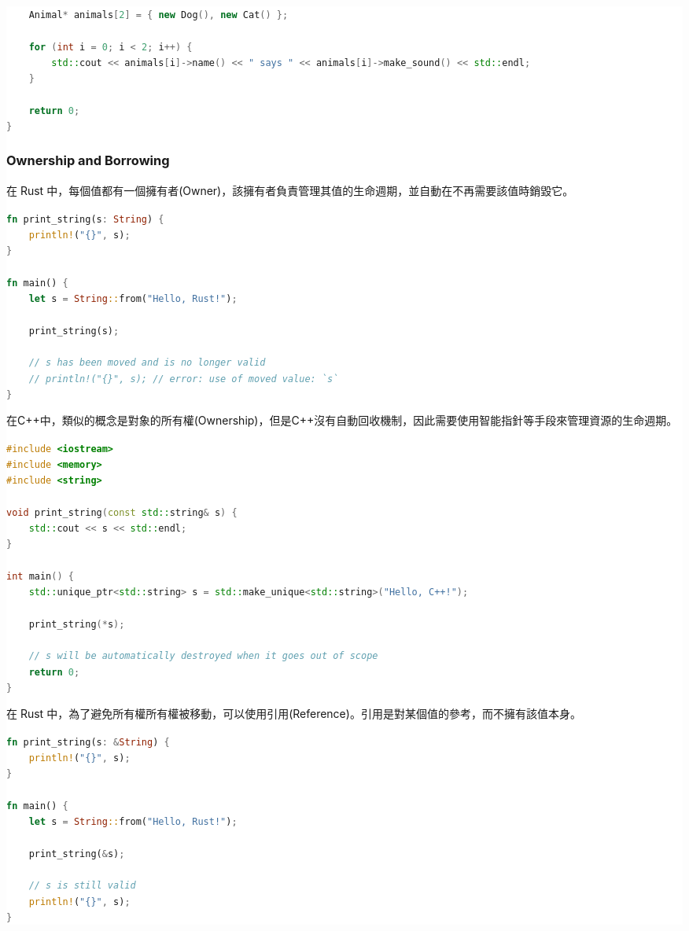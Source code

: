 ```cpp
    Animal* animals[2] = { new Dog(), new Cat() };

    for (int i = 0; i < 2; i++) {
        std::cout << animals[i]->name() << " says " << animals[i]->make_sound() << std::endl;
    }

    return 0;
}
```

### Ownership and Borrowing

在 Rust 中，每個值都有一個擁有者(Owner)，該擁有者負責管理其值的生命週期，並自動在不再需要該值時銷毀它。

```rust
fn print_string(s: String) {
    println!("{}", s);
}

fn main() {
    let s = String::from("Hello, Rust!");

    print_string(s);

    // s has been moved and is no longer valid
    // println!("{}", s); // error: use of moved value: `s`
}
```

在C++中，類似的概念是對象的所有權(Ownership)，但是C++沒有自動回收機制，因此需要使用智能指針等手段來管理資源的生命週期。

```cpp
#include <iostream>
#include <memory>
#include <string>

void print_string(const std::string& s) {
    std::cout << s << std::endl;
}

int main() {
    std::unique_ptr<std::string> s = std::make_unique<std::string>("Hello, C++!");

    print_string(*s);

    // s will be automatically destroyed when it goes out of scope
    return 0;
}
```

在 Rust 中，為了避免所有權所有權被移動，可以使用引用(Reference)。引用是對某個值的參考，而不擁有該值本身。

```rust
fn print_string(s: &String) {
    println!("{}", s);
}

fn main() {
    let s = String::from("Hello, Rust!");

    print_string(&s);

    // s is still valid
    println!("{}", s);
}
```
